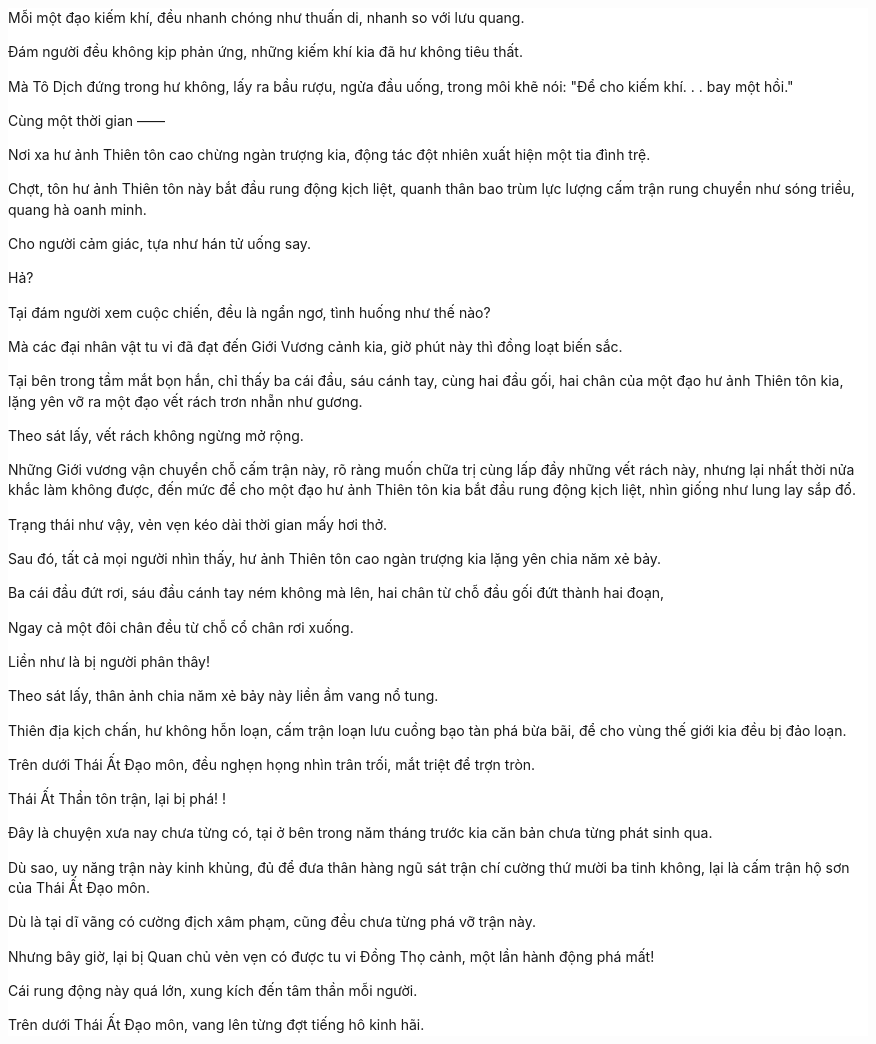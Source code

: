 Mỗi một đạo kiếm khí, đều nhanh chóng như thuấn di, nhanh so với lưu quang.

Đám người đều không kịp phản ứng, những kiếm khí kia đã hư không tiêu thất.

Mà Tô Dịch đứng trong hư không, lấy ra bầu rượu, ngửa đầu uống, trong môi khẽ nói: "Để cho kiếm khí. . . bay một hồi."

Cùng một thời gian ——

Nơi xa hư ảnh Thiên tôn cao chừng ngàn trượng kia, động tác đột nhiên xuất hiện một tia đình trệ.

Chợt, tôn hư ảnh Thiên tôn này bắt đầu rung động kịch liệt, quanh thân bao trùm lực lượng cấm trận rung chuyển như sóng triều, quang hà oanh minh.

Cho người cảm giác, tựa như hán tử uống say.

Hả?

Tại đám người xem cuộc chiến, đều là ngẩn ngơ, tình huống như thế nào?

Mà các đại nhân vật tu vi đã đạt đến Giới Vương cảnh kia, giờ phút này thì đồng loạt biến sắc.

Tại bên trong tầm mắt bọn hắn, chỉ thấy ba cái đầu, sáu cánh tay, cùng hai đầu gối, hai chân của một đạo hư ảnh Thiên tôn kia, lặng yên vỡ ra một đạo vết rách trơn nhẵn như gương.

Theo sát lấy, vết rách không ngừng mở rộng.

Những Giới vương vận chuyển chỗ cấm trận này, rõ ràng muốn chữa trị cùng lấp đầy những vết rách này, nhưng lại nhất thời nửa khắc làm không được, đến mức để cho một đạo hư ảnh Thiên tôn kia bắt đầu rung động kịch liệt, nhìn giống như lung lay sắp đổ.

Trạng thái như vậy, vẻn vẹn kéo dài thời gian mấy hơi thở.

Sau đó, tất cả mọi người nhìn thấy, hư ảnh Thiên tôn cao ngàn trượng kia lặng yên chia năm xẻ bảy.

Ba cái đầu đứt rơi, sáu đầu cánh tay ném không mà lên, hai chân từ chỗ đầu gối đứt thành hai đoạn,

Ngay cả một đôi chân đều từ chỗ cổ chân rơi xuống.

Liền như là bị người phân thây!

Theo sát lấy, thân ảnh chia năm xẻ bảy này liền ầm vang nổ tung.

Thiên địa kịch chấn, hư không hỗn loạn, cấm trận loạn lưu cuồng bạo tàn phá bừa bãi, để cho vùng thế giới kia đều bị đảo loạn.

Trên dưới Thái Ất Đạo môn, đều nghẹn họng nhìn trân trối, mắt triệt để trợn tròn.

Thái Ất Thần tôn trận, lại bị phá! !

Đây là chuyện xưa nay chưa từng có, tại ở bên trong năm tháng trước kia căn bản chưa từng phát sinh qua.

Dù sao, uy năng trận này kinh khủng, đủ để đưa thân hàng ngũ sát trận chí cường thứ mười ba tinh không, lại là cấm trận hộ sơn của Thái Ất Đạo môn.

Dù là tại dĩ vãng có cường địch xâm phạm, cũng đều chưa từng phá vỡ trận này.

Nhưng bây giờ, lại bị Quan chủ vẻn vẹn có được tu vi Đồng Thọ cảnh, một lần hành động phá mất!

Cái rung động này quá lớn, xung kích đến tâm thần mỗi người.

Trên dưới Thái Ất Đạo môn, vang lên từng đợt tiếng hô kinh hãi.
